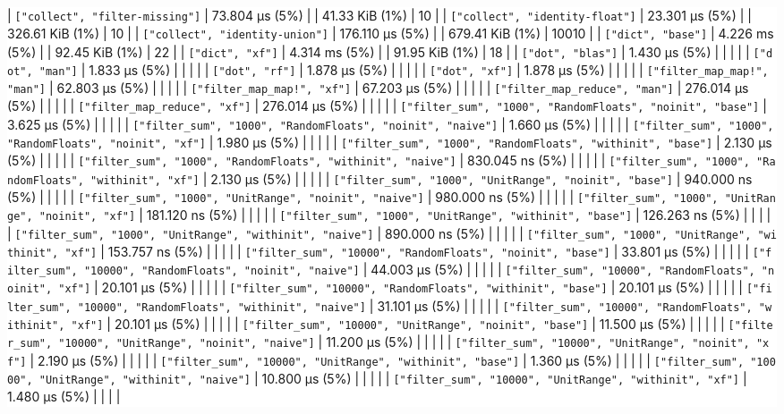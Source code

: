 | `["collect", "filter-missing"]`                                |  73.804 μs (5%) |         |  41.33 KiB (1%) |          10 |
| `["collect", "identity-float"]`                                |  23.301 μs (5%) |         | 326.61 KiB (1%) |          10 |
| `["collect", "identity-union"]`                                | 176.110 μs (5%) |         | 679.41 KiB (1%) |       10010 |
| `["dict", "base"]`                                             |   4.226 ms (5%) |         |  92.45 KiB (1%) |          22 |
| `["dict", "xf"]`                                               |   4.314 ms (5%) |         |  91.95 KiB (1%) |          18 |
| `["dot", "blas"]`                                              |   1.430 μs (5%) |         |                 |             |
| `["dot", "man"]`                                               |   1.833 μs (5%) |         |                 |             |
| `["dot", "rf"]`                                                |   1.878 μs (5%) |         |                 |             |
| `["dot", "xf"]`                                                |   1.878 μs (5%) |         |                 |             |
| `["filter_map_map!", "man"]`                                   |  62.803 μs (5%) |         |                 |             |
| `["filter_map_map!", "xf"]`                                    |  67.203 μs (5%) |         |                 |             |
| `["filter_map_reduce", "man"]`                                 | 276.014 μs (5%) |         |                 |             |
| `["filter_map_reduce", "xf"]`                                  | 276.014 μs (5%) |         |                 |             |
| `["filter_sum", "1000", "RandomFloats", "noinit", "base"]`     |   3.625 μs (5%) |         |                 |             |
| `["filter_sum", "1000", "RandomFloats", "noinit", "naive"]`    |   1.660 μs (5%) |         |                 |             |
| `["filter_sum", "1000", "RandomFloats", "noinit", "xf"]`       |   1.980 μs (5%) |         |                 |             |
| `["filter_sum", "1000", "RandomFloats", "withinit", "base"]`   |   2.130 μs (5%) |         |                 |             |
| `["filter_sum", "1000", "RandomFloats", "withinit", "naive"]`  | 830.045 ns (5%) |         |                 |             |
| `["filter_sum", "1000", "RandomFloats", "withinit", "xf"]`     |   2.130 μs (5%) |         |                 |             |
| `["filter_sum", "1000", "UnitRange", "noinit", "base"]`        | 940.000 ns (5%) |         |                 |             |
| `["filter_sum", "1000", "UnitRange", "noinit", "naive"]`       | 980.000 ns (5%) |         |                 |             |
| `["filter_sum", "1000", "UnitRange", "noinit", "xf"]`          | 181.120 ns (5%) |         |                 |             |
| `["filter_sum", "1000", "UnitRange", "withinit", "base"]`      | 126.263 ns (5%) |         |                 |             |
| `["filter_sum", "1000", "UnitRange", "withinit", "naive"]`     | 890.000 ns (5%) |         |                 |             |
| `["filter_sum", "1000", "UnitRange", "withinit", "xf"]`        | 153.757 ns (5%) |         |                 |             |
| `["filter_sum", "10000", "RandomFloats", "noinit", "base"]`    |  33.801 μs (5%) |         |                 |             |
| `["filter_sum", "10000", "RandomFloats", "noinit", "naive"]`   |  44.003 μs (5%) |         |                 |             |
| `["filter_sum", "10000", "RandomFloats", "noinit", "xf"]`      |  20.101 μs (5%) |         |                 |             |
| `["filter_sum", "10000", "RandomFloats", "withinit", "base"]`  |  20.101 μs (5%) |         |                 |             |
| `["filter_sum", "10000", "RandomFloats", "withinit", "naive"]` |  31.101 μs (5%) |         |                 |             |
| `["filter_sum", "10000", "RandomFloats", "withinit", "xf"]`    |  20.101 μs (5%) |         |                 |             |
| `["filter_sum", "10000", "UnitRange", "noinit", "base"]`       |  11.500 μs (5%) |         |                 |             |
| `["filter_sum", "10000", "UnitRange", "noinit", "naive"]`      |  11.200 μs (5%) |         |                 |             |
| `["filter_sum", "10000", "UnitRange", "noinit", "xf"]`         |   2.190 μs (5%) |         |                 |             |
| `["filter_sum", "10000", "UnitRange", "withinit", "base"]`     |   1.360 μs (5%) |         |                 |             |
| `["filter_sum", "10000", "UnitRange", "withinit", "naive"]`    |  10.800 μs (5%) |         |                 |             |
| `["filter_sum", "10000", "UnitRange", "withinit", "xf"]`       |   1.480 μs (5%) |         |                 |             |